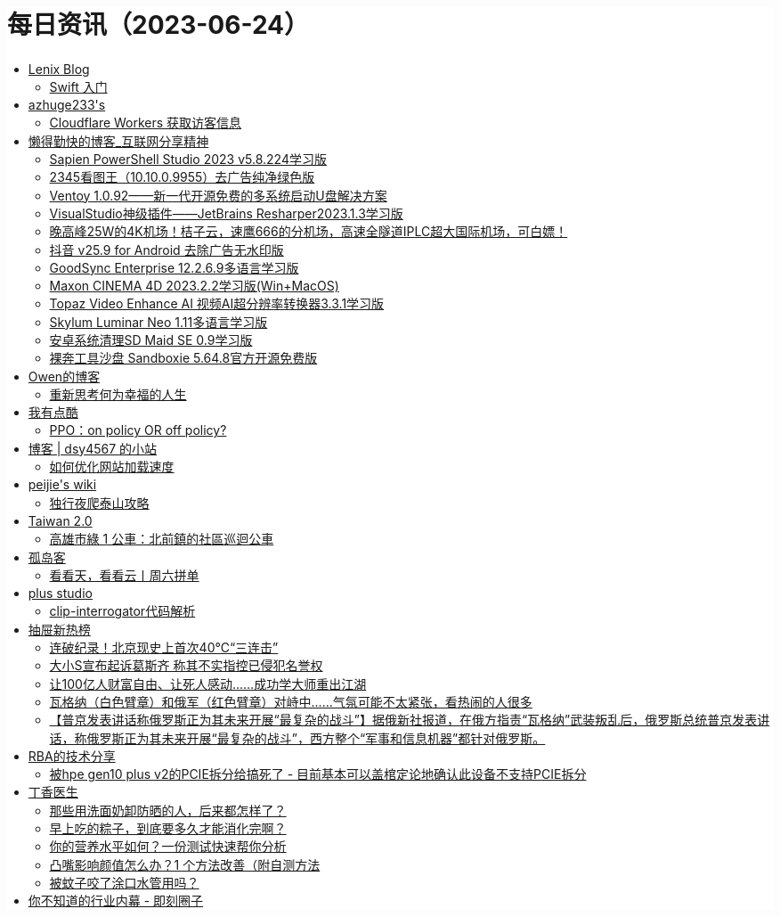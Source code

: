 ﻿# 每日资讯（2023-06-24）

- [Lenix Blog](https://blog.p2hp.com)
  - [Swift 入门](https://blog.p2hp.com/archives/11213)
- [azhuge233's](https://azhuge233.com)
  - [Cloudflare Workers 获取访客信息](https://azhuge233.com/cloudflare-workers%e8%8e%b7%e5%8f%96%e8%ae%bf%e5%ae%a2%e4%bf%a1%e6%81%af/)
- [懒得勤快的博客_互联网分享精神](https://masuit.com/rss)
  - [Sapien PowerShell Studio 2023 v5.8.224学习版](https://masuit.com/1981)
  - [2345看图王（10.10.0.9955）去广告纯净绿色版](https://masuit.com/1400)
  - [Ventoy 1.0.92——新一代开源免费的多系统启动U盘解决方案](https://masuit.com/2085)
  - [VisualStudio神级插件——JetBrains Resharper2023.1.3学习版](https://masuit.com/20)
  - [晚高峰25W的4K机场！桔子云，速鹰666的分机场，高速全隧道IPLC超大国际机场，可白嫖！](https://masuit.com/p86)
  - [抖音 v25.9 for Android 去除广告无水印版](https://masuit.com/1935)
  - [GoodSync Enterprise 12.2.6.9多语言学习版](https://masuit.com/1785)
  - [Maxon CINEMA 4D 2023.2.2学习版(Win+MacOS)](https://masuit.com/2044)
  - [Topaz Video Enhance AI 视频AI超分辨率转换器3.3.1学习版](https://masuit.com/1781)
  - [Skylum Luminar Neo 1.11多语言学习版](https://masuit.com/2139)
  - [安卓系统清理SD Maid SE 0.9学习版](https://masuit.com/1984)
  - [裸奔工具沙盘 Sandboxie 5.64.8官方开源免费版](https://masuit.com/1476)
- [Owen的博客](https://www.owenyoung.com)
  - [重新思考何为幸福的人生](https://www.owenyoung.com/blog/money/)
- [我有点酷](https://blog.woyou.cool/)
  - [PPO：on policy OR off policy?](https://blog.woyou.cool/posts/5431/)
- [博客 | dsy4567 的小站](https://dsy4567.github.io/blog.html)
  - [如何优化网站加载速度](https://dsy4567.github.io/blog.html?id=how-to-improve-performance)
- [peijie's wiki](https://liupj.top/)
  - [独行夜爬泰山攻略](https://liupj.top/2023/06/24/mountTai/)
- [Taiwan 2.0](https://taiwan.chtsai.org)
  - [高雄市綠 1 公車：北前鎮的社區巡迴公車](https://taiwan.chtsai.org/2023/06/24/green_1_bus/)
- [孤岛客](https://www.huangjiwei.com/blog)
  - [看看天，看看云丨周六拼单](https://www.huangjiwei.com/blog/?p=11871)
- [plus studio](https://studyinglover.com/)
  - [clip-interrogator代码解析](https://studyinglover.com/2023/06/23/clip-interrogator%E4%BB%A3%E7%A0%81%E8%A7%A3%E6%9E%90/)
- [抽屉新热榜](http://www.chouti.com)
  - [连破纪录！北京现史上首次40℃“三连击”](https://dig.chouti.com/link/39065515)
  - [大小S宣布起诉葛斯齐 称其不实指控已侵犯名誉权](https://dig.chouti.com/link/39061218)
  - [让100亿人财富自由、让死人感动……成功学大师重出江湖](https://dig.chouti.com/link/39062172)
  - [瓦格纳（白色臂章）和俄军（红色臂章）对峙中……气氛可能不太紧张，看热闹的人很多](https://dig.chouti.com/link/39065213)
  - [【普京发表讲话称俄罗斯正为其未来开展“最复杂的战斗”】据俄新社报道，在俄方指责“瓦格纳”武装叛乱后，俄罗斯总统普京发表讲话，称俄罗斯正为其未来开展“最复杂的战斗”，西方整个“军事和信息机器”都针对俄罗斯。](https://dig.chouti.com/link/39065681)
- [RBA的技术分享](https://www.firfor.cn)
  - [被hpe gen10 plus v2的PCIE拆分给搞死了 - 目前基本可以盖棺定论地确认此设备不支持PCIE拆分](https://www.firfor.cn/articles/2023/06/23/1687519101120.html)
- [丁香医生](http://weixin.sogou.com/weixin?type=1&s_from=input&query=%E4%B8%81%E9%A6%99%E5%8C%BB%E7%94%9F)
  - [那些用洗面奶卸防晒的人，后来都怎样了？](http://weixin.sogou.com/weixin?type=2&query=%E4%B8%81%E9%A6%99%E5%8C%BB%E7%94%9F+%E9%82%A3%E4%BA%9B%E7%94%A8%E6%B4%97%E9%9D%A2%E5%A5%B6%E5%8D%B8%E9%98%B2%E6%99%92%E7%9A%84%E4%BA%BA%EF%BC%8C%E5%90%8E%E6%9D%A5%E9%83%BD%E6%80%8E%E6%A0%B7%E4%BA%86%EF%BC%9F)
  - [早上吃的粽子，到底要多久才能消化完啊？](http://weixin.sogou.com/weixin?type=2&query=%E4%B8%81%E9%A6%99%E5%8C%BB%E7%94%9F+%E6%97%A9%E4%B8%8A%E5%90%83%E7%9A%84%E7%B2%BD%E5%AD%90%EF%BC%8C%E5%88%B0%E5%BA%95%E8%A6%81%E5%A4%9A%E4%B9%85%E6%89%8D%E8%83%BD%E6%B6%88%E5%8C%96%E5%AE%8C%E5%95%8A%EF%BC%9F)
  - [你的营养水平如何？一份测试快速帮你分析](http://weixin.sogou.com/weixin?type=2&query=%E4%B8%81%E9%A6%99%E5%8C%BB%E7%94%9F+%E4%BD%A0%E7%9A%84%E8%90%A5%E5%85%BB%E6%B0%B4%E5%B9%B3%E5%A6%82%E4%BD%95%EF%BC%9F%E4%B8%80%E4%BB%BD%E6%B5%8B%E8%AF%95%E5%BF%AB%E9%80%9F%E5%B8%AE%E4%BD%A0%E5%88%86%E6%9E%90)
  - [凸嘴影响颜值怎么办？1 个方法改善（附自测方法](http://weixin.sogou.com/weixin?type=2&query=%E4%B8%81%E9%A6%99%E5%8C%BB%E7%94%9F+%E5%87%B8%E5%98%B4%E5%BD%B1%E5%93%8D%E9%A2%9C%E5%80%BC%E6%80%8E%E4%B9%88%E5%8A%9E%EF%BC%9F1%20%E4%B8%AA%E6%96%B9%E6%B3%95%E6%94%B9%E5%96%84%EF%BC%88%E9%99%84%E8%87%AA%E6%B5%8B%E6%96%B9%E6%B3%95)
  - [被蚊子咬了涂口水管用吗？](http://weixin.sogou.com/weixin?type=2&query=%E4%B8%81%E9%A6%99%E5%8C%BB%E7%94%9F+%E8%A2%AB%E8%9A%8A%E5%AD%90%E5%92%AC%E4%BA%86%E6%B6%82%E5%8F%A3%E6%B0%B4%E7%AE%A1%E7%94%A8%E5%90%97%EF%BC%9F)
- [你不知道的行业内幕 - 即刻圈子](https://m.okjike.com/topics/5699f451d3e8351200bffdc8)